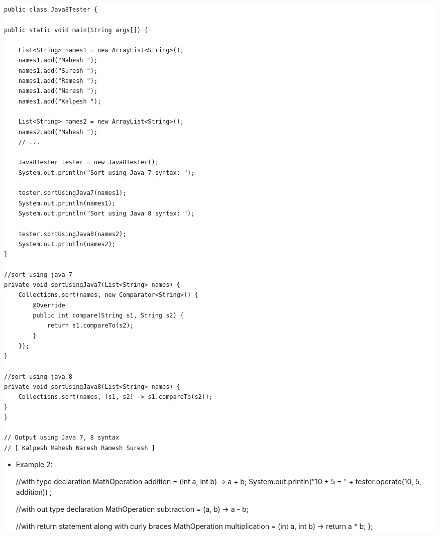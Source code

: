     public class Java8Tester {

    public static void main(String args[]) {
    
        List<String> names1 = new ArrayList<String>();
        names1.add("Mahesh ");
        names1.add("Suresh ");
        names1.add("Ramesh ");
        names1.add("Naresh ");
        names1.add("Kalpesh ");
            
        List<String> names2 = new ArrayList<String>();
        names2.add("Mahesh ");
        // ...
            
        Java8Tester tester = new Java8Tester();
        System.out.println("Sort using Java 7 syntax: ");
            
        tester.sortUsingJava7(names1);
        System.out.println(names1);
        System.out.println("Sort using Java 8 syntax: ");
            
        tester.sortUsingJava8(names2);
        System.out.println(names2);
    }
    
    //sort using java 7
    private void sortUsingJava7(List<String> names) {   
        Collections.sort(names, new Comparator<String>() {
            @Override
            public int compare(String s1, String s2) {
                return s1.compareTo(s2);
            }
        });
    }
    
    //sort using java 8
    private void sortUsingJava8(List<String> names) {
        Collections.sort(names, (s1, s2) -> s1.compareTo(s2));
    }
    }

    // Output using Java 7, 8 syntax
    // [ Kalpesh Mahesh Naresh Ramesh Suresh ]

* Example 2:

    //with type declaration
    MathOperation addition = (int a, int b) -> a + b;
    System.out.println("10 + 5 = " + tester.operate(10, 5, addition)) ;	
    
    //with out type declaration
    MathOperation subtraction = (a, b) -> a - b;	
    
    //with return statement along with curly braces
    MathOperation multiplication = (int a, int b) -> return a * b;  };	
    